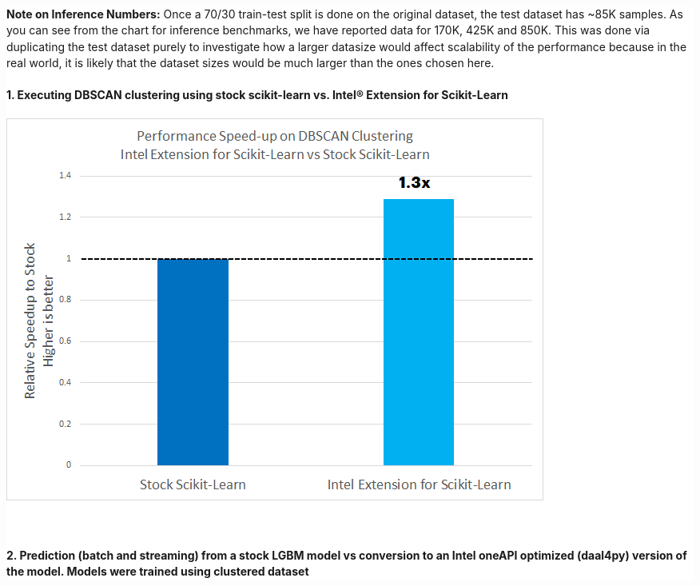 **Note on Inference Numbers:** Once a 70/30 train-test split is done on the original dataset, the test dataset has ~85K samples. As you can see from the chart for inference benchmarks, we have reported data for 170K, 425K and 850K. This was done via duplicating the test dataset purely to investigate how a larger datasize would affect scalability of the performance because in the real world, it is likely that the dataset sizes would be much larger than the ones chosen here.

#### 1. Executing DBSCAN clustering using stock scikit-learn vs. Intel® Extension for Scikit-Learn

![clustering_results](assets/clustering.png)

<br>

#### 2. Prediction (batch and streaming) from a stock LGBM model vs conversion to an Intel oneAPI optimized (daal4py) version of the model. Models were trained using clustered dataset
